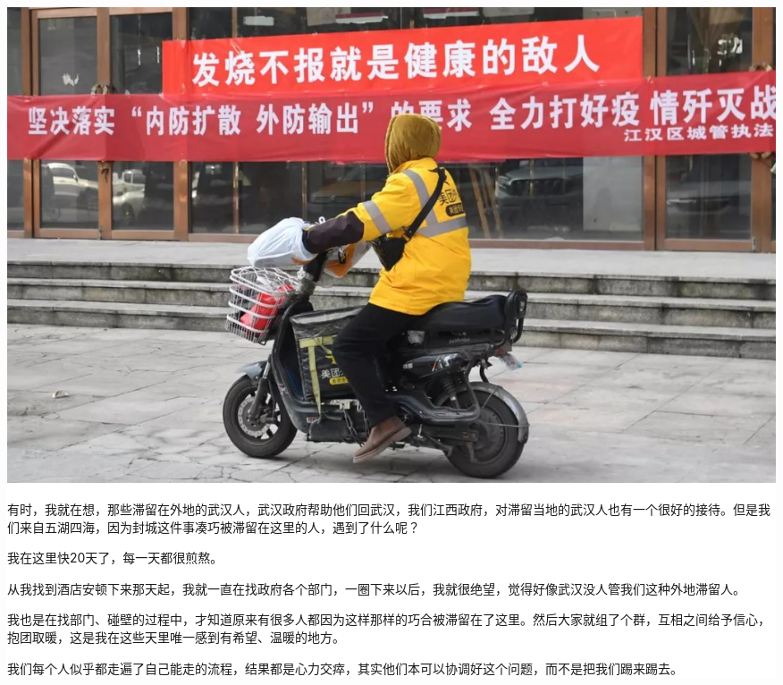 ![](/images/post/59ea852fac06630e73a2ffff8141d0f2.jpg)

有时，我就在想，那些滞留在外地的武汉人，武汉政府帮助他们回武汉，我们江西政府，对滞留当地的武汉人也有一个很好的接待。但是我们来自五湖四海，因为封城这件事凑巧被滞留在这里的人，遇到了什么呢？

我在这里快20天了，每一天都很煎熬。 

从我找到酒店安顿下来那天起，我就一直在找政府各个部门，一圈下来以后，我就很绝望，觉得好像武汉没人管我们这种外地滞留人。

我也是在找部门、碰壁的过程中，才知道原来有很多人都因为这样那样的巧合被滞留在了这里。然后大家就组了个群，互相之间给予信心，抱团取暖，这是我在这些天里唯一感到有希望、温暖的地方。

我们每个人似乎都走遍了自己能走的流程，结果都是心力交瘁，其实他们本可以协调好这个问题，而不是把我们踢来踢去。
